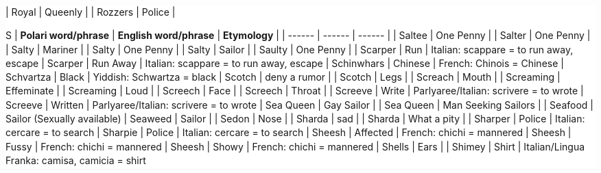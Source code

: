 | Royal | Queenly | 
| Rozzers | Police | 

S
| **Polari word/phrase**	| **English word/phrase**	| **Etymology** |
| ------ | ------ | ------ |
| Saltee | One Penny | 
| Salter | One Penny | 
| Salty | Mariner | 
| Salty | One Penny | 
| Salty | Sailor | 
| Saulty | One Penny | 
| Scarper | Run | Italian: scappare = to run away, escape
| Scarper | Run Away | Italian: scappare = to run away, escape
| Schinwhars | Chinese | French: Chinois = Chinese
| Schvartza | Black | Yiddish: Schwartza = black
| Scotch | deny a rumor | 
| Scotch | Legs | 
| Screach | Mouth | 
| Screaming | Effeminate | 
| Screaming | Loud | 
| Screech | Face | 
| Screech | Throat | 
| Screeve | Write | Parlyaree/Italian: scrivere = to wrote
| Screeve | Written | Parlyaree/Italian: scrivere = to wrote
| Sea Queen | Gay Sailor | 
| Sea Queen | Man Seeking Sailors | 
| Seafood | Sailor (Sexually available)
| Seaweed | Sailor | 
| Sedon | Nose | 
| Sharda | sad | 
| Sharda | What a pity | 
| Sharper | Police  | Italian: cercare = to search
| Sharpie | Police  | Italian: cercare = to search
| Sheesh | Affected | French: chichi = mannered
| Sheesh | Fussy | French: chichi = mannered
| Sheesh | Showy | French: chichi = mannered
| Shells | Ears | 
| Shimey | Shirt | Italian/Lingua Franka: camisa, camicia = shirt
